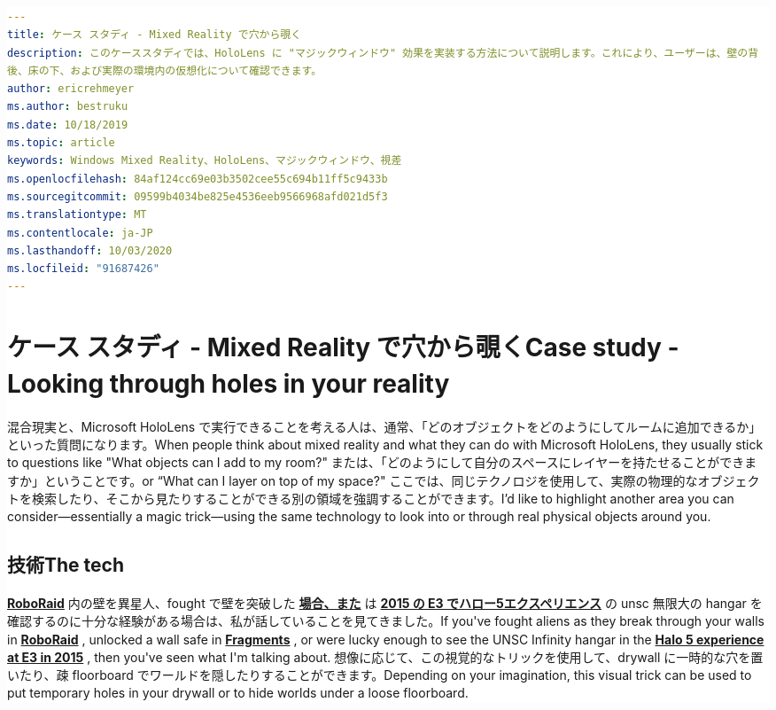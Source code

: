 ```yaml
---
title: ケース スタディ - Mixed Reality で穴から覗く
description: このケーススタディでは、HoloLens に "マジックウィンドウ" 効果を実装する方法について説明します。これにより、ユーザーは、壁の背後、床の下、および実際の環境内の仮想化について確認できます。
author: ericrehmeyer
ms.author: bestruku
ms.date: 10/18/2019
ms.topic: article
keywords: Windows Mixed Reality、HoloLens、マジックウィンドウ、視差
ms.openlocfilehash: 84af124cc69e03b3502cee55c694b11ff5c9433b
ms.sourcegitcommit: 09599b4034be825e4536eeb9566968afd021d5f3
ms.translationtype: MT
ms.contentlocale: ja-JP
ms.lasthandoff: 10/03/2020
ms.locfileid: "91687426"
---
```

# <a name="case-study---looking-through-holes-in-your-reality"></a><span data-ttu-id="574d4-104">ケース スタディ - Mixed Reality で穴から覗く</span><span class="sxs-lookup"><span data-stu-id="574d4-104">Case study - Looking through holes in your reality</span></span>

<span data-ttu-id="574d4-105">混合現実と、Microsoft HoloLens で実行できることを考える人は、通常、「どのオブジェクトをどのようにしてルームに追加できるか」といった質問になります。</span><span class="sxs-lookup"><span data-stu-id="574d4-105">When people think about mixed reality and what they can do with Microsoft HoloLens, they usually stick to questions like "What objects can I add to my room?"</span></span> <span data-ttu-id="574d4-106">または、「どのようにして自分のスペースにレイヤーを持たせることができますか」ということです。</span><span class="sxs-lookup"><span data-stu-id="574d4-106">or “What can I layer on top of my space?"</span></span> <span data-ttu-id="574d4-107">ここでは、同じテクノロジを使用して、実際の物理的なオブジェクトを検索したり、そこから見たりすることができる別の領域を強調することができます。</span><span class="sxs-lookup"><span data-stu-id="574d4-107">I’d like to highlight another area you can consider—essentially a magic trick—using the same technology to look into or through real physical objects around you.</span></span>

## <a name="the-tech"></a><span data-ttu-id="574d4-108">技術</span><span class="sxs-lookup"><span data-stu-id="574d4-108">The tech</span></span>

<span data-ttu-id="574d4-109">**[RoboRaid](https://www.youtube.com/watch?v=Hf9qkURqtbM)** 内の壁を異星人、fought で壁を突破した **[場合、また](case-study-creating-an-immersive-experience-in-fragments.md)** は **[2015 の E3 でハロー5エクスペリエンス](https://www.youtube.com/watch?v=QDw5QjDtFy8)** の unsc 無限大の hangar を確認するのに十分な経験がある場合は、私が話していることを見てきました。</span><span class="sxs-lookup"><span data-stu-id="574d4-109">If you've fought aliens as they break through your walls in **[RoboRaid](https://www.youtube.com/watch?v=Hf9qkURqtbM)** , unlocked a wall safe in **[Fragments](case-study-creating-an-immersive-experience-in-fragments.md)** , or were lucky enough to see the UNSC Infinity hangar in the **[Halo 5 experience at E3 in 2015](https://www.youtube.com/watch?v=QDw5QjDtFy8)** , then you've seen what I'm talking about.</span></span> <span data-ttu-id="574d4-110">想像に応じて、この視覚的なトリックを使用して、drywall に一時的な穴を置いたり、疎 floorboard でワールドを隠したりすることができます。</span><span class="sxs-lookup"><span data-stu-id="574d4-110">Depending on your imagination, this visual trick can be used to put temporary holes in your drywall or to hide worlds under a loose floorboard.</span></span>
